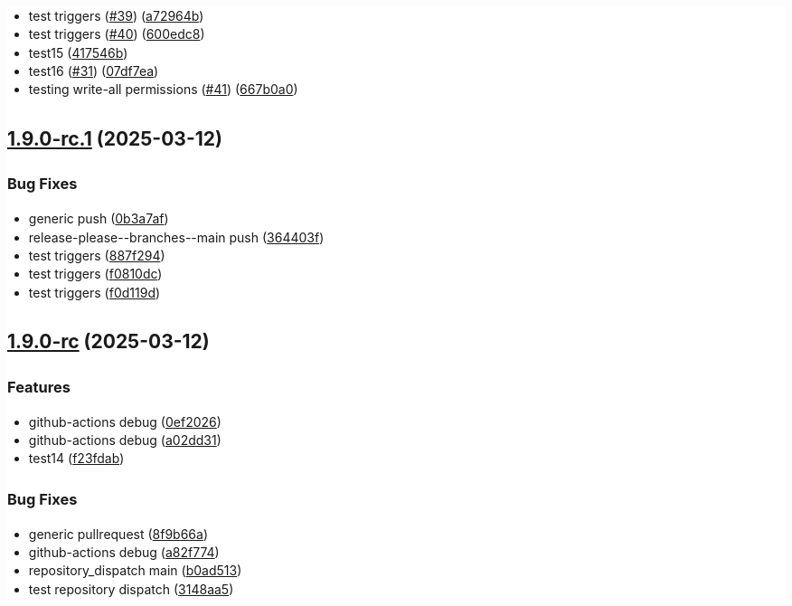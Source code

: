 * test triggers ([#39](https://github.com/Aaron-Ritter/example-app-release-please/issues/39)) ([a72964b](https://github.com/Aaron-Ritter/example-app-release-please/commit/a72964b7acdb1e7217a83488e1ca841a6900d543))
* test triggers ([#40](https://github.com/Aaron-Ritter/example-app-release-please/issues/40)) ([600edc8](https://github.com/Aaron-Ritter/example-app-release-please/commit/600edc87851edc8e1c08fd0554172dbb433f84b4))
* test15 ([417546b](https://github.com/Aaron-Ritter/example-app-release-please/commit/417546b1da7147f3424e65f10468e33a76dba876))
* test16 ([#31](https://github.com/Aaron-Ritter/example-app-release-please/issues/31)) ([07df7ea](https://github.com/Aaron-Ritter/example-app-release-please/commit/07df7eab68f74540c94c525c127a8f42d10586fe))
* testing write-all permissions ([#41](https://github.com/Aaron-Ritter/example-app-release-please/issues/41)) ([667b0a0](https://github.com/Aaron-Ritter/example-app-release-please/commit/667b0a02a54199de7addc0936f3be966b7fb35b4))

## [1.9.0-rc.1](https://github.com/Aaron-Ritter/example-app-release-please/compare/v1.9.0-rc...v1.9.0-rc.1) (2025-03-12)


### Bug Fixes

* generic push ([0b3a7af](https://github.com/Aaron-Ritter/example-app-release-please/commit/0b3a7af8a76a989f2a31112334805f1d791038e5))
* release-please--branches--main push ([364403f](https://github.com/Aaron-Ritter/example-app-release-please/commit/364403f7cab377c97e92259f10e6771d15f9730c))
* test triggers ([887f294](https://github.com/Aaron-Ritter/example-app-release-please/commit/887f294efc03d4455afe3714e625fe96584db648))
* test triggers ([f0810dc](https://github.com/Aaron-Ritter/example-app-release-please/commit/f0810dc7862f62620df4a81f7405c8bc51e96424))
* test triggers ([f0d119d](https://github.com/Aaron-Ritter/example-app-release-please/commit/f0d119d6166e2be6985d4bd6b7ca524fc3388c2b))

## [1.9.0-rc](https://github.com/Aaron-Ritter/example-app-release-please/compare/v1.8.0...v1.9.0-rc) (2025-03-12)


### Features

* github-actions debug ([0ef2026](https://github.com/Aaron-Ritter/example-app-release-please/commit/0ef20263794db3a34cc01f38bed0a071ae437eb7))
* github-actions debug ([a02dd31](https://github.com/Aaron-Ritter/example-app-release-please/commit/a02dd31d50f55ea8661a3482cd03dca1746a7d2f))
* test14 ([f23fdab](https://github.com/Aaron-Ritter/example-app-release-please/commit/f23fdabe60c8c48d310b3318e576ca5acaa76411))


### Bug Fixes

* generic pullrequest ([8f9b66a](https://github.com/Aaron-Ritter/example-app-release-please/commit/8f9b66af277d0c8215db2072d1faeda90edbc132))
* github-actions debug ([a82f774](https://github.com/Aaron-Ritter/example-app-release-please/commit/a82f774d2cdc620ce66386ac933ed30839e88e69))
* repository_dispatch main ([b0ad513](https://github.com/Aaron-Ritter/example-app-release-please/commit/b0ad513df69ee705ea718239cff59be25f6d7f82))
* test repository dispatch ([3148aa5](https://github.com/Aaron-Ritter/example-app-release-please/commit/3148aa557bc9bcbe6a3f38308454469a65676d47))
